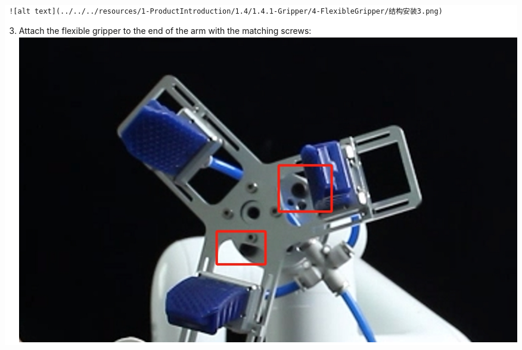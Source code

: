      ![alt text](../../../resources/1-ProductIntroduction/1.4/1.4.1-Gripper/4-FlexibleGripper/结构安装3.png)
  3. Attach the flexible gripper to the end of the arm with the matching screws:
     ![alt text](../../../resources/1-ProductIntroduction/1.4/1.4.1-Gripper/4-FlexibleGripper/结构安装4.png)
